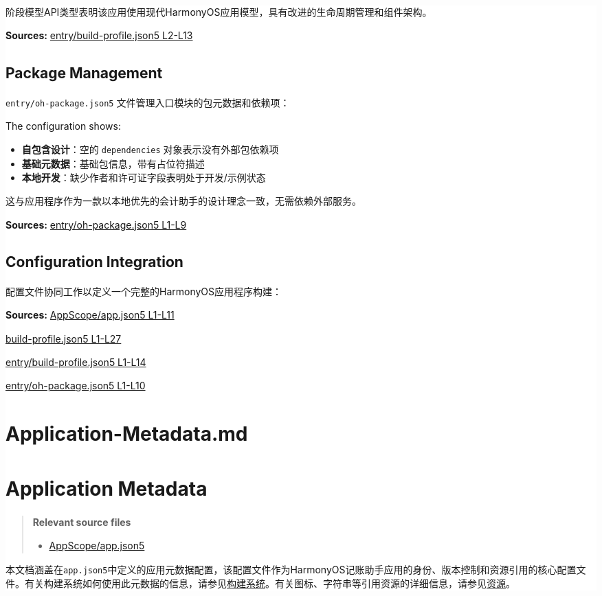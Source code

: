 阶段模型API类型表明该应用使用现代HarmonyOS应用模型，具有改进的生命周期管理和组件架构。

**Sources:** [entry/build-profile.json5 L2-L13](https://github.com/CassiopeiaCode/account_app_harmonyos/blob/b27fde23/entry/build-profile.json5#L2-L13)

## Package Management

`entry/oh-package.json5` 文件管理入口模块的包元数据和依赖项：

```

```

The configuration shows:

* **自包含设计**：空的 `dependencies` 对象表示没有外部包依赖项
* **基础元数据**：基础包信息，带有占位符描述
* **本地开发**：缺少作者和许可证字段表明处于开发/示例状态

这与应用程序作为一款以本地优先的会计助手的设计理念一致，无需依赖外部服务。

**Sources:** [entry/oh-package.json5 L1-L9](https://github.com/CassiopeiaCode/account_app_harmonyos/blob/b27fde23/entry/oh-package.json5#L1-L9)

## Configuration Integration

配置文件协同工作以定义一个完整的HarmonyOS应用程序构建：

```

```

**Sources:** [AppScope/app.json5 L1-L11](https://github.com/CassiopeiaCode/account_app_harmonyos/blob/b27fde23/AppScope/app.json5#L1-L11)

 [build-profile.json5 L1-L27](https://github.com/CassiopeiaCode/account_app_harmonyos/blob/b27fde23/build-profile.json5#L1-L27)

 [entry/build-profile.json5 L1-L14](https://github.com/CassiopeiaCode/account_app_harmonyos/blob/b27fde23/entry/build-profile.json5#L1-L14)

 [entry/oh-package.json5 L1-L10](https://github.com/CassiopeiaCode/account_app_harmonyos/blob/b27fde23/entry/oh-package.json5#L1-L10)

# Application-Metadata.md
# Application Metadata

> **Relevant source files**
> * [AppScope/app.json5](https://github.com/CassiopeiaCode/account_app_harmonyos/blob/b27fde23/AppScope/app.json5)

本文档涵盖在`app.json5`中定义的应用元数据配置，该配置文件作为HarmonyOS记账助手应用的身份、版本控制和资源引用的核心配置文件。有关构建系统如何使用此元数据的信息，请参见[构建系统](/CassiopeiaCode/account_app_harmonyos/2.2-build-system)。有关图标、字符串等引用资源的详细信息，请参见[资源](/CassiopeiaCode/account_app_harmonyos/2.3-resources)。
